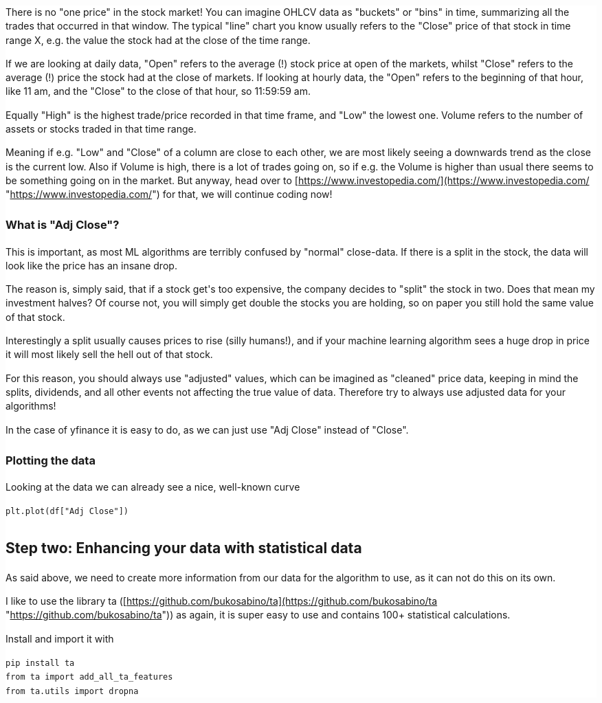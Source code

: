 There is no "one price" in the stock market! You can imagine OHLCV data as "buckets" or "bins" in time, summarizing all the trades that occurred in that window. The typical "line" chart you know usually refers to the "Close" price of that stock in time range X, e.g. the value the stock had at the close of the time range.

If we are looking at daily data, "Open" refers to the average (!) stock price at open of the markets, whilst "Close" refers to the average (!) price the stock had at the close of markets. If looking at hourly data, the "Open" refers to the beginning of that hour, like 11 am, and the "Close" to the close of that hour, so 11:59:59 am.

Equally "High" is the highest trade/price recorded in that time frame, and "Low" the lowest one. Volume refers to the number of assets or stocks traded in that time range.

Meaning if e.g. "Low" and "Close" of a column are close to each other, we are most likely seeing a downwards trend as the close is the current low. Also if Volume is high, there is a lot of trades going on, so if e.g. the Volume is higher than usual there seems to be something going on in the market. But anyway, head over to [https://www.investopedia.com/](https://www.investopedia.com/  "https://www.investopedia.com/") for that, we will continue coding now!

### What is "Adj Close"?

This is important, as most ML algorithms are terribly confused by "normal" close-data. If there is a split in the stock, the data will look like the price has an insane drop.

The reason is, simply said, that if a stock get's too expensive, the company decides to "split" the stock in two. Does that mean my investment halves? Of course not, you will simply get double the stocks you are holding, so on paper you still hold the same value of that stock.

Interestingly a split usually causes prices to rise (silly humans!), and if your machine learning algorithm sees a huge drop in price it will most likely sell the hell out of that stock.

For this reason, you should always use "adjusted" values, which can be imagined as "cleaned" price data, keeping in mind the splits, dividends, and all other events not affecting the true value of data. Therefore try to always use adjusted data for your algorithms!

In the case of yfinance it is easy to do, as we can just use "Adj Close" instead of "Close".

### Plotting the data

Looking at the data we can already see a nice, well-known curve

    plt.plot(df["Adj Close"])

## Step two: Enhancing your data with statistical data

As said above, we need to create more information from our data for the algorithm to use, as it can not do this on its own.

I like to use the library ta ([https://github.com/bukosabino/ta](https://github.com/bukosabino/ta "https://github.com/bukosabino/ta")) as again, it is super easy to use and contains 100+ statistical calculations.

Install and import it with

    pip install ta
    from ta import add_all_ta_features
    from ta.utils import dropna
